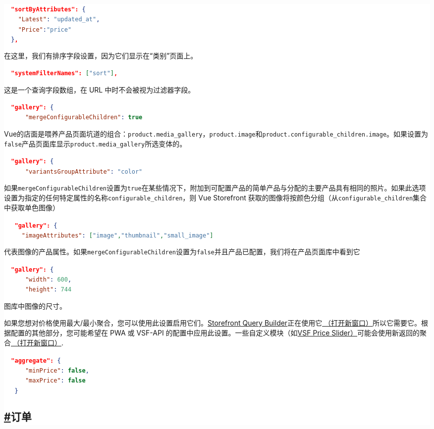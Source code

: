 ```json
  "sortByAttributes": {
    "Latest": "updated_at",
    "Price":"price"
  },
```

在这里，我们有排序字段设置，因为它们显示在“类别”页面上。

```json
  "systemFilterNames": ["sort"],
```

这是一个查询字段数组，在 URL 中时不会被视为过滤器字段。

```json
  "gallery": {
      "mergeConfigurableChildren": true
```

Vue的店面是喂养产品页面坑道的组合：`product.media_gallery`，`product.image`和`product.configurable_children.image`。如果设置为`false`产品页面库显示`product.media_gallery`所选变体的。

```json
  "gallery": {
      "variantsGroupAttribute": "color"
```

如果`mergeConfigurableChildren`设置为`true`在某些情况下，附加到可配置产品的简单产品与分配的主要产品具有相同的照片。如果此选项设置为指定的任何特定属性的名称`configurable_children`，则 Vue Storefront 获取的图像将按颜色分组（从`configurable_children`集合中获取单色图像）

```json
   "gallery": {
     "imageAttributes": ["image","thumbnail","small_image"]
```

代表图像的产品属性。如果`mergeConfigurableChildren`设置为`false`并且产品已配置，我们将在产品页面库中看到它

```json
  "gallery": {
      "width": 600,
      "height": 744
```

图库中图像的尺寸。

如果您想对价格使用最大/最小聚合，您可以使用此设置启用它们。[Storefront Query Builder](https://github.com/vuestorefront/storefront-query-builder)正在使用它[ （打开新窗口）](https://github.com/vuestorefront/storefront-query-builder)所以它需要它。根据配置的其他部分，您可能希望在 PWA 或 VSF-API 的配置中应用此设置。一些自定义模块（如[VSF Price Slider）](https://github.com/Fifciu/vsf-price-slider)可能会使用新返回的聚合[ （打开新窗口）](https://github.com/Fifciu/vsf-price-slider).

```json
  "aggregate": {
      "minPrice": false,
      "maxPrice": false
   }
```

## [#](https://docs.vuestorefront.io/v1/guide/basics/configuration.html#orders)订单
